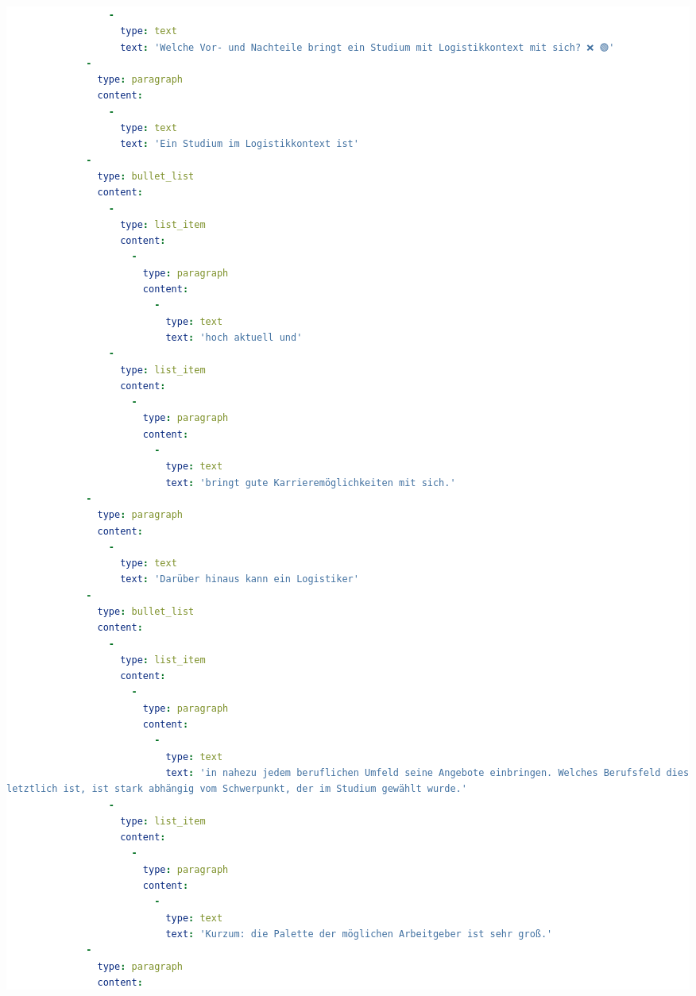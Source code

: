 ```yaml
                  -
                    type: text
                    text: 'Welche Vor- und Nachteile bringt ein Studium mit Logistikkontext mit sich? ❌ 🟢'
              -
                type: paragraph
                content:
                  -
                    type: text
                    text: 'Ein Studium im Logistikkontext ist'
              -
                type: bullet_list
                content:
                  -
                    type: list_item
                    content:
                      -
                        type: paragraph
                        content:
                          -
                            type: text
                            text: 'hoch aktuell und'
                  -
                    type: list_item
                    content:
                      -
                        type: paragraph
                        content:
                          -
                            type: text
                            text: 'bringt gute Karrieremöglichkeiten mit sich.'
              -
                type: paragraph
                content:
                  -
                    type: text
                    text: 'Darüber hinaus kann ein Logistiker'
              -
                type: bullet_list
                content:
                  -
                    type: list_item
                    content:
                      -
                        type: paragraph
                        content:
                          -
                            type: text
                            text: 'in nahezu jedem beruflichen Umfeld seine Angebote einbringen. Welches Berufsfeld dies letztlich ist, ist stark abhängig vom Schwerpunkt, der im Studium gewählt wurde.'
                  -
                    type: list_item
                    content:
                      -
                        type: paragraph
                        content:
                          -
                            type: text
                            text: 'Kurzum: die Palette der möglichen Arbeitgeber ist sehr groß.'
              -
                type: paragraph
                content:
```